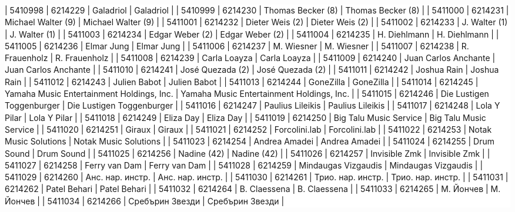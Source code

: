 | 5410998 | 6214229 | Galadriol | Galadriol |
| 5410999 | 6214230 | Thomas Becker (8) | Thomas Becker (8) |
| 5411000 | 6214231 | Michael Walter (9) | Michael Walter (9) |
| 5411001 | 6214232 | Dieter Weis (2) | Dieter Weis (2) |
| 5411002 | 6214233 | J. Walter (1) | J. Walter (1) |
| 5411003 | 6214234 | Edgar Weber (2) | Edgar Weber (2) |
| 5411004 | 6214235 | H. Diehlmann | H. Diehlmann |
| 5411005 | 6214236 | Elmar Jung | Elmar Jung |
| 5411006 | 6214237 | M. Wiesner | M. Wiesner |
| 5411007 | 6214238 | R. Frauenholz | R. Frauenholz |
| 5411008 | 6214239 | Carla Loayza | Carla Loayza |
| 5411009 | 6214240 | Juan Carlos Anchante | Juan Carlos Anchante |
| 5411010 | 6214241 | José Quezada (2) | José Quezada (2) |
| 5411011 | 6214242 | Joshua Rain | Joshua Rain |
| 5411012 | 6214243 | Julien Babot | Julien Babot |
| 5411013 | 6214244 | GoneZilla | GoneZilla |
| 5411014 | 6214245 | Yamaha Music Entertainment Holdings, Inc. | Yamaha Music Entertainment Holdings, Inc. |
| 5411015 | 6214246 | Die Lustigen Toggenburger | Die Lustigen Toggenburger |
| 5411016 | 6214247 | Paulius Lileikis | Paulius Lileikis |
| 5411017 | 6214248 | Lola Y Pilar | Lola Y Pilar |
| 5411018 | 6214249 | Eliza Day | Eliza Day |
| 5411019 | 6214250 | Big Talu Music Service | Big Talu Music Service |
| 5411020 | 6214251 | Giraux | Giraux |
| 5411021 | 6214252 | Forcolini.lab | Forcolini.lab |
| 5411022 | 6214253 | Notak Music Solutions | Notak Music Solutions |
| 5411023 | 6214254 | Andrea Amadei | Andrea Amadei |
| 5411024 | 6214255 | Drum Sound | Drum Sound |
| 5411025 | 6214256 | Nadine (42) | Nadine (42) |
| 5411026 | 6214257 | Invisible Zmk | Invisible Zmk |
| 5411027 | 6214258 | Ferry van Dam | Ferry van Dam |
| 5411028 | 6214259 | Mindaugas Vizgaudis | Mindaugas Vizgaudis |
| 5411029 | 6214260 | Анс. нар. инстр. | Анс. нар. инстр. |
| 5411030 | 6214261 | Трио. нар. инстр. | Трио. нар. инстр. |
| 5411031 | 6214262 | Patel Behari | Patel Behari |
| 5411032 | 6214264 | B. Claessena | B. Claessena |
| 5411033 | 6214265 | М. Йончев | М. Йончев |
| 5411034 | 6214266 | Сребърин Звезди | Сребърин Звезди |